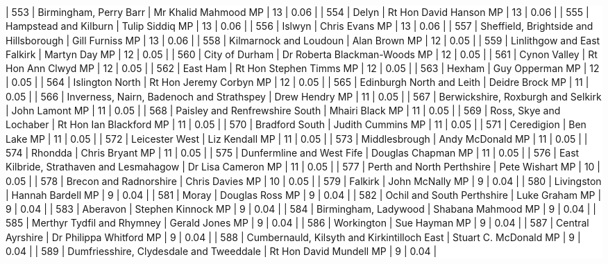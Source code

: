 | 553 | Birmingham, Perry Barr | Mr Khalid Mahmood MP | 13 | 0.06 |
| 554 | Delyn | Rt Hon David Hanson MP | 13 | 0.06 |
| 555 | Hampstead and Kilburn | Tulip Siddiq MP | 13 | 0.06 |
| 556 | Islwyn | Chris Evans MP | 13 | 0.06 |
| 557 | Sheffield, Brightside and Hillsborough | Gill Furniss MP | 13 | 0.06 |
| 558 | Kilmarnock and Loudoun | Alan Brown MP | 12 | 0.05 |
| 559 | Linlithgow and East Falkirk | Martyn Day MP | 12 | 0.05 |
| 560 | City of Durham | Dr Roberta Blackman-Woods MP | 12 | 0.05 |
| 561 | Cynon Valley | Rt Hon Ann Clwyd MP | 12 | 0.05 |
| 562 | East Ham | Rt Hon Stephen Timms MP | 12 | 0.05 |
| 563 | Hexham | Guy Opperman MP | 12 | 0.05 |
| 564 | Islington North | Rt Hon Jeremy Corbyn MP | 12 | 0.05 |
| 565 | Edinburgh North and Leith | Deidre Brock MP | 11 | 0.05 |
| 566 | Inverness, Nairn, Badenoch and Strathspey | Drew Hendry MP | 11 | 0.05 |
| 567 | Berwickshire, Roxburgh and Selkirk | John Lamont MP | 11 | 0.05 |
| 568 | Paisley and Renfrewshire South | Mhairi Black MP | 11 | 0.05 |
| 569 | Ross, Skye and Lochaber | Rt Hon Ian Blackford MP | 11 | 0.05 |
| 570 | Bradford South | Judith Cummins MP | 11 | 0.05 |
| 571 | Ceredigion | Ben Lake MP | 11 | 0.05 |
| 572 | Leicester West | Liz Kendall MP | 11 | 0.05 |
| 573 | Middlesbrough | Andy McDonald MP | 11 | 0.05 |
| 574 | Rhondda | Chris Bryant MP | 11 | 0.05 |
| 575 | Dunfermline and West Fife | Douglas Chapman MP | 11 | 0.05 |
| 576 | East Kilbride, Strathaven and Lesmahagow | Dr Lisa Cameron MP | 11 | 0.05 |
| 577 | Perth and North Perthshire | Pete Wishart MP | 10 | 0.05 |
| 578 | Brecon and Radnorshire | Chris Davies MP | 10 | 0.05 |
| 579 | Falkirk | John McNally MP | 9 | 0.04 |
| 580 | Livingston | Hannah Bardell MP | 9 | 0.04 |
| 581 | Moray | Douglas Ross MP | 9 | 0.04 |
| 582 | Ochil and South Perthshire | Luke Graham MP | 9 | 0.04 |
| 583 | Aberavon | Stephen Kinnock MP | 9 | 0.04 |
| 584 | Birmingham, Ladywood | Shabana Mahmood MP | 9 | 0.04 |
| 585 | Merthyr Tydfil and Rhymney | Gerald Jones MP | 9 | 0.04 |
| 586 | Workington | Sue Hayman MP | 9 | 0.04 |
| 587 | Central Ayrshire | Dr Philippa Whitford MP | 9 | 0.04 |
| 588 | Cumbernauld, Kilsyth and Kirkintilloch East | Stuart C. McDonald MP | 9 | 0.04 |
| 589 | Dumfriesshire, Clydesdale and Tweeddale | Rt Hon David Mundell MP | 9 | 0.04 |